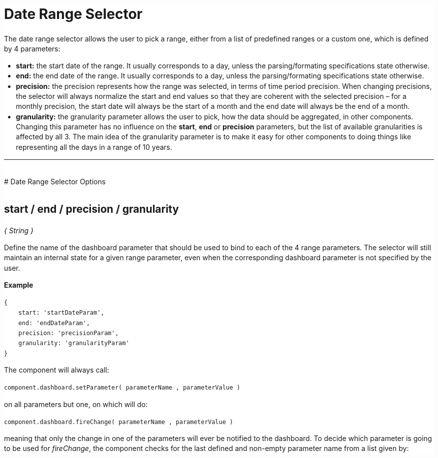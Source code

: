 # Date Range Selector

The date range selector allows the user to pick a range, either from a list of predefined ranges or a custom one, which is defined by 4 parameters:

- **start:** the start date of the range. It usually corresponds to a day, unless the parsing/formating specifications state otherwise.
- **end:** the end date of the range. It usually corresponds to a day, unless the parsing/formating specifications state otherwise.
- **precision:** the precision represents how the range was selected, in terms of time period precision. When changing precisions, the selector will always normalize the start and end values so that they are coherent with the selected precision – for a monthly precision, the start date will always be the start of a month and the end date will always be the end of a month.
- **granularity:** the granularity parameter allows the user to pick, how the data should be aggregated, in other components. Changing this parameter has no influence on the **start**, **end** or **precision** parameters, but the list of available granularities is affected by all 3. The main idea of the granularity parameter is to make it easy for other components to doing things like representing all the days in a range of 10 years.

----

<br>
# Date Range Selector Options

## start / end / precision / granularity
*{ String }*

Define the name of the dashboard parameter that should be used to bind to each of the 4 range parameters. The selector will still maintain an internal state for a given range parameter, even when the corresponding dashboard parameter is not specified by the user.

**Example**
>
	{
		start: 'startDateParam',
		end: 'endDateParam',
		precision: 'precisionParam',
		granularity: 'granularityParam'
	}

The component will always call:

	component.dashboard.setParameter( parameterName , parameterValue )
	
on all parameters but one, on which will do:

	component.dashboard.fireChange( parameterName , parameterValue )
	
meaning that only the change in one of the parameters will ever be notified to the dashboard. To decide which parameter is going to be used for *fireChange*, the component checks for the last defined and non-empty parameter name from a list given by:
	